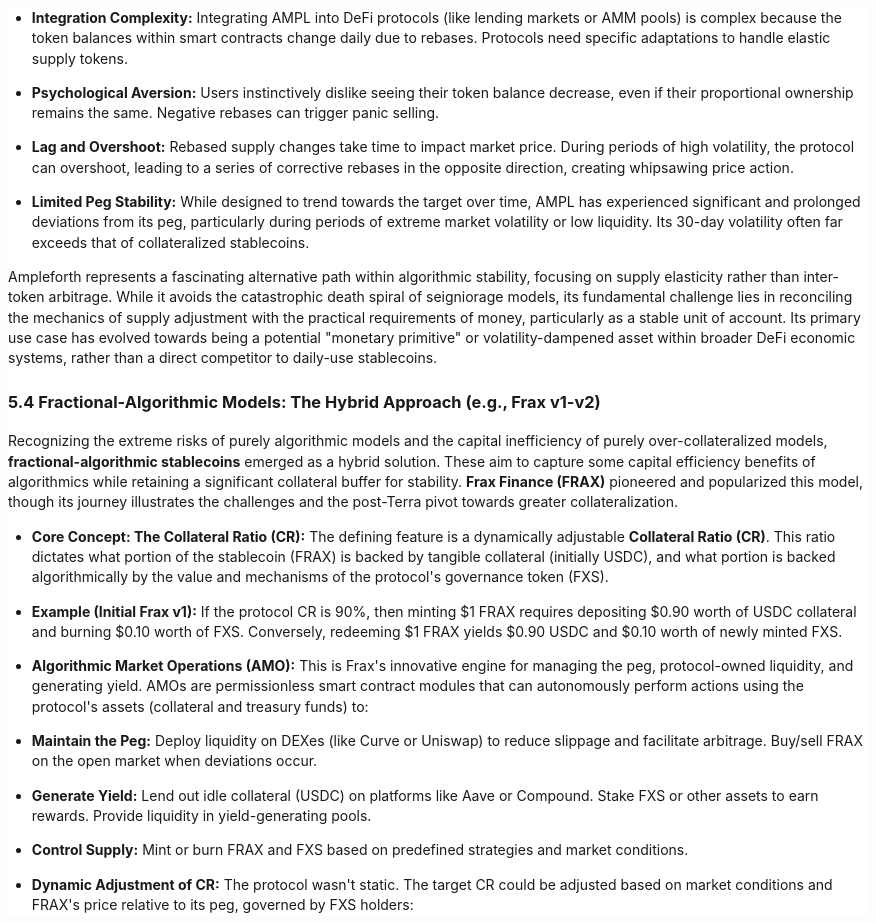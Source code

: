 *   **Integration Complexity:** Integrating AMPL into DeFi protocols (like lending markets or AMM pools) is complex because the token balances within smart contracts change daily due to rebases. Protocols need specific adaptations to handle elastic supply tokens.

*   **Psychological Aversion:** Users instinctively dislike seeing their token balance decrease, even if their proportional ownership remains the same. Negative rebases can trigger panic selling.

*   **Lag and Overshoot:** Rebased supply changes take time to impact market price. During periods of high volatility, the protocol can overshoot, leading to a series of corrective rebases in the opposite direction, creating whipsawing price action.

*   **Limited Peg Stability:** While designed to trend towards the target over time, AMPL has experienced significant and prolonged deviations from its peg, particularly during periods of extreme market volatility or low liquidity. Its 30-day volatility often far exceeds that of collateralized stablecoins.

Ampleforth represents a fascinating alternative path within algorithmic stability, focusing on supply elasticity rather than inter-token arbitrage. While it avoids the catastrophic death spiral of seigniorage models, its fundamental challenge lies in reconciling the mechanics of supply adjustment with the practical requirements of money, particularly as a stable unit of account. Its primary use case has evolved towards being a potential "monetary primitive" or volatility-dampened asset within broader DeFi economic systems, rather than a direct competitor to daily-use stablecoins.

### 5.4 Fractional-Algorithmic Models: The Hybrid Approach (e.g., Frax v1-v2)

Recognizing the extreme risks of purely algorithmic models and the capital inefficiency of purely over-collateralized models, **fractional-algorithmic stablecoins** emerged as a hybrid solution. These aim to capture some capital efficiency benefits of algorithmics while retaining a significant collateral buffer for stability. **Frax Finance (FRAX)** pioneered and popularized this model, though its journey illustrates the challenges and the post-Terra pivot towards greater collateralization.

*   **Core Concept: The Collateral Ratio (CR):** The defining feature is a dynamically adjustable **Collateral Ratio (CR)**. This ratio dictates what portion of the stablecoin (FRAX) is backed by tangible collateral (initially USDC), and what portion is backed algorithmically by the value and mechanisms of the protocol's governance token (FXS).

*   **Example (Initial Frax v1):** If the protocol CR is 90%, then minting $1 FRAX requires depositing $0.90 worth of USDC collateral and burning $0.10 worth of FXS. Conversely, redeeming $1 FRAX yields $0.90 USDC and $0.10 worth of newly minted FXS.

*   **Algorithmic Market Operations (AMO):** This is Frax's innovative engine for managing the peg, protocol-owned liquidity, and generating yield. AMOs are permissionless smart contract modules that can autonomously perform actions using the protocol's assets (collateral and treasury funds) to:

*   **Maintain the Peg:** Deploy liquidity on DEXes (like Curve or Uniswap) to reduce slippage and facilitate arbitrage. Buy/sell FRAX on the open market when deviations occur.

*   **Generate Yield:** Lend out idle collateral (USDC) on platforms like Aave or Compound. Stake FXS or other assets to earn rewards. Provide liquidity in yield-generating pools.

*   **Control Supply:** Mint or burn FRAX and FXS based on predefined strategies and market conditions.

*   **Dynamic Adjustment of CR:** The protocol wasn't static. The target CR could be adjusted based on market conditions and FRAX's price relative to its peg, governed by FXS holders:
